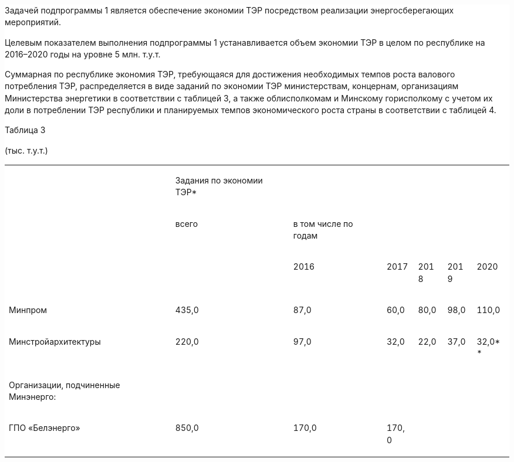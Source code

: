 <p>Задачей подпрограммы 1 является обеспечение экономии ТЭР посредством реализации энергосберегающих мероприятий.</p>
<p>Целевым показателем выполнения подпрограммы 1 устанавливается объем экономии ТЭР в целом по республике на 2016–2020 годы на уровне 5 млн. т.у.т.</p>
<p>Суммарная по республике экономия ТЭР, требующаяся для достижения необходимых темпов роста валового потребления ТЭР, распределяется в виде заданий по экономии ТЭР министерствам, концернам, организациям Министерства энергетики в соответствии с таблицей 3, а также облисполкомам и Минскому горисполкому с учетом их доли в потреблении ТЭР республики и планируемых темпов экономического роста страны в соответствии с таблицей 4.</p>
<p></p>
<p>Таблица 3</p>
<p></p>
<p>(тыс. т.у.т.)</p>
<table>
<tr>
<td><p></p></td>
<td><p>Задания по экономии ТЭР*</p></td>
</tr>
<tr>
<td><p></p></td>
<td><p>всего</p></td>
<td><p>в том числе по годам</p></td>
</tr>
<tr>
<td><p></p></td>
<td><p></p></td>
<td><p>2016 </p></td>
<td><p>2017</p></td>
<td><p>2018</p></td>
<td><p>2019</p></td>
<td><p>2020</p></td>
</tr>
<tr>
<td><p>Минпром</p></td>
<td><p>435,0</p></td>
<td><p>87,0</p></td>
<td><p>60,0</p></td>
<td><p>80,0</p></td>
<td><p>98,0</p></td>
<td><p>110,0</p></td>
</tr>
<tr>
<td><p>Минстройархитектуры</p></td>
<td><p>220,0</p></td>
<td><p>97,0</p></td>
<td><p>32,0</p></td>
<td><p>22,0</p></td>
<td><p>37,0</p></td>
<td><p>32,0**</p></td>
</tr>
<tr>
<td><p>Организации, подчиненные Минэнерго:</p></td>
<td><p></p></td>
<td><p></p></td>
<td><p></p></td>
<td><p></p></td>
<td><p></p></td>
<td><p></p></td>
</tr>
<tr>
<td><p>ГПО «Белэнерго»</p></td>
<td><p>850,0</p></td>
<td><p>170,0</p></td>
<td><p>170,0</p></td>